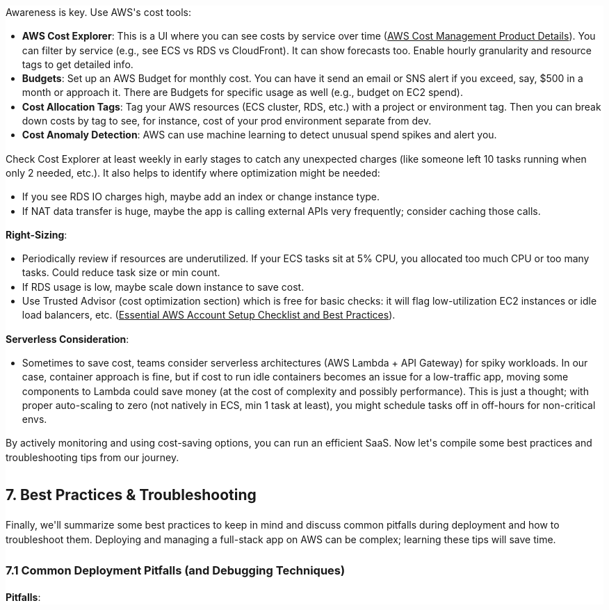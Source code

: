 Awareness is key. Use AWS's cost tools:

- **AWS Cost Explorer**: This is a UI where you can see costs by service over time ([AWS Cost Management Product Details](https://aws.amazon.com/aws-cost-management/details/#:~:text=AWS%20Cost%20Management%20Product%20Details,accrue%20the%20most%20cost%2C)). You can filter by service (e.g., see ECS vs RDS vs CloudFront). It can show forecasts too. Enable hourly granularity and resource tags to get detailed info.
- **Budgets**: Set up an AWS Budget for monthly cost. You can have it send an email or SNS alert if you exceed, say, $500 in a month or approach it. There are Budgets for specific usage as well (e.g., budget on EC2 spend).
- **Cost Allocation Tags**: Tag your AWS resources (ECS cluster, RDS, etc.) with a project or environment tag. Then you can break down costs by tag to see, for instance, cost of your prod environment separate from dev.
- **Cost Anomaly Detection**: AWS can use machine learning to detect unusual spend spikes and alert you.

Check Cost Explorer at least weekly in early stages to catch any unexpected charges (like someone left 10 tasks running when only 2 needed, etc.). It also helps to identify where optimization might be needed:

- If you see RDS IO charges high, maybe add an index or change instance type.
- If NAT data transfer is huge, maybe the app is calling external APIs very frequently; consider caching those calls.

**Right-Sizing**:

- Periodically review if resources are underutilized. If your ECS tasks sit at 5% CPU, you allocated too much CPU or too many tasks. Could reduce task size or min count.
- If RDS usage is low, maybe scale down instance to save cost.
- Use Trusted Advisor (cost optimization section) which is free for basic checks: it will flag low-utilization EC2 instances or idle load balancers, etc. ([Essential AWS Account Setup Checklist and Best Practices](https://arystech.com/blog/new-aws-account-setup-checklist-and-best-practices#:~:text=The%20Trusted%20advisor%20monitors%20your,in%20the%20following%20five%20categories)).

**Serverless Consideration**:

- Sometimes to save cost, teams consider serverless architectures (AWS Lambda + API Gateway) for spiky workloads. In our case, container approach is fine, but if cost to run idle containers becomes an issue for a low-traffic app, moving some components to Lambda could save money (at the cost of complexity and possibly performance). This is just a thought; with proper auto-scaling to zero (not natively in ECS, min 1 task at least), you might schedule tasks off in off-hours for non-critical envs.

By actively monitoring and using cost-saving options, you can run an efficient SaaS. Now let's compile some best practices and troubleshooting tips from our journey.

## 7. Best Practices & Troubleshooting

Finally, we'll summarize some best practices to keep in mind and discuss common pitfalls during deployment and how to troubleshoot them. Deploying and managing a full-stack app on AWS can be complex; learning these tips will save time.

### 7.1 Common Deployment Pitfalls (and Debugging Techniques)

**Pitfalls**:
